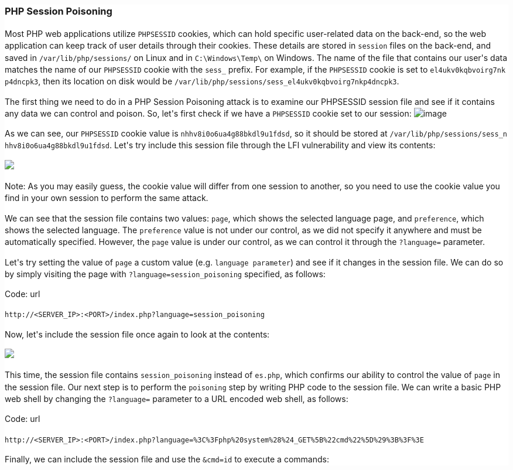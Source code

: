 ### PHP Session Poisoning

Most PHP web applications utilize `PHPSESSID` cookies, which can hold specific user-related data on the back-end, so the web application can keep track of user details through their cookies. These details are stored in `session` files on the back-end, and saved in `/var/lib/php/sessions/` on Linux and in `C:\Windows\Temp\` on Windows. The name of the file that contains our user's data matches the name of our `PHPSESSID` cookie with the `sess_` prefix. For example, if the `PHPSESSID` cookie is set to `el4ukv0kqbvoirg7nkp4dncpk3`, then its location on disk would be `/var/lib/php/sessions/sess_el4ukv0kqbvoirg7nkp4dncpk3`.

The first thing we need to do in a PHP Session Poisoning attack is to examine our PHPSESSID session file and see if it contains any data we can control and poison. So, let's first check if we have a `PHPSESSID` cookie set to our session: ![image](https://academy.hackthebox.com/storage/modules/23/rfi\_cookies\_storage.png)

As we can see, our `PHPSESSID` cookie value is `nhhv8i0o6ua4g88bkdl9u1fdsd`, so it should be stored at `/var/lib/php/sessions/sess_nhhv8i0o6ua4g88bkdl9u1fdsd`. Let's try include this session file through the LFI vulnerability and view its contents:

![](https://academy.hackthebox.com/storage/modules/23/rfi\_session\_include.png)

Note: As you may easily guess, the cookie value will differ from one session to another, so you need to use the cookie value you find in your own session to perform the same attack.

We can see that the session file contains two values: `page`, which shows the selected language page, and `preference`, which shows the selected language. The `preference` value is not under our control, as we did not specify it anywhere and must be automatically specified. However, the `page` value is under our control, as we can control it through the `?language=` parameter.

Let's try setting the value of `page` a custom value (e.g. `language parameter`) and see if it changes in the session file. We can do so by simply visiting the page with `?language=session_poisoning` specified, as follows:

Code: url

```url
http://<SERVER_IP>:<PORT>/index.php?language=session_poisoning
```

Now, let's include the session file once again to look at the contents:

![](https://academy.hackthebox.com/storage/modules/23/lfi\_poisoned\_sessid.png)

This time, the session file contains `session_poisoning` instead of `es.php`, which confirms our ability to control the value of `page` in the session file. Our next step is to perform the `poisoning` step by writing PHP code to the session file. We can write a basic PHP web shell by changing the `?language=` parameter to a URL encoded web shell, as follows:

Code: url

```url
http://<SERVER_IP>:<PORT>/index.php?language=%3C%3Fphp%20system%28%24_GET%5B%22cmd%22%5D%29%3B%3F%3E
```

Finally, we can include the session file and use the `&cmd=id` to execute a commands:
